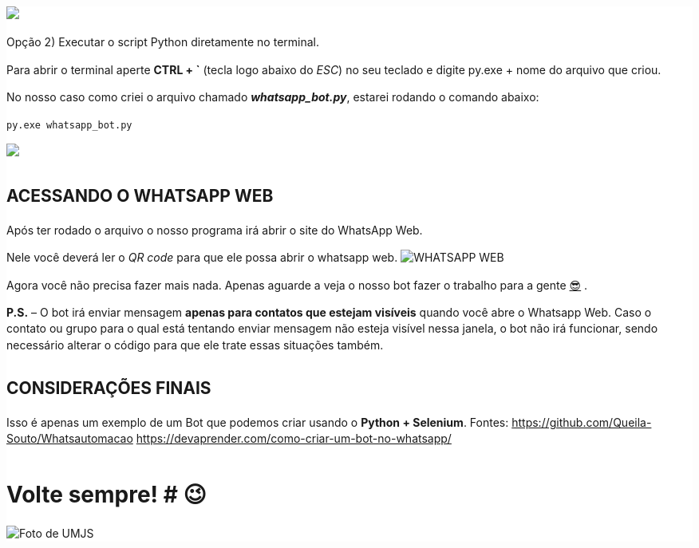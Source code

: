 ![](https://cdn.shortpixel.ai/client/to_avif,q_lossy,ret_img,w_1024,h_739/https://devaprender.com/wp-content/uploads/2020/03/step17-min-1024x739.png)

Opção 2) Executar o script Python diretamente no terminal.

Para abrir o terminal aperte **CTRL + `** (tecla logo abaixo do _ESC_) no seu teclado e digite py.exe + nome do arquivo que criou.

No nosso caso como criei o arquivo chamado **_whatsapp_bot.py_**, estarei rodando o comando abaixo:

```python
py.exe whatsapp_bot.py
```

![](https://cdn.shortpixel.ai/client/to_avif,q_lossy,ret_img,w_1024,h_574/https://devaprender.com/wp-content/uploads/2020/03/step18-min-1024x574.png)

## ACESSANDO O WHATSAPP WEB

Após ter rodado o arquivo o nosso programa irá abrir o site do WhatsApp Web.

Nele você deverá ler o _QR code_ para que ele possa abrir o whatsapp web.
![WHATSAPP WEB](https://imagens.canaltech.com.br/285719.535215-WhatsApp-web.png)

Agora você não precisa fazer mais nada. Apenas aguarde a veja o nosso bot fazer o trabalho para a gente [😎](https://emojipedia.org/smiling-face-with-sunglasses/) .

**P.S.** – O bot irá enviar mensagem **apenas para contatos que estejam visíveis** quando você abre o Whatsapp Web. Caso o contato ou grupo para o qual está tentando enviar mensagem não esteja visível nessa janela, o bot não irá funcionar, sendo necessário alterar o código para que ele trate essas situações também.

## CONSIDERAÇÕES FINAIS

Isso é apenas um exemplo de um Bot que podemos criar usando o **Python + Selenium**.
Fontes:
https://github.com/Queila-Souto/Whatsautomacao
https://devaprender.com/como-criar-um-bot-no-whatsapp/

# Volte sempre! # 😉

![Foto de UMJS](https://scontent.ffor11-1.fna.fbcdn.net/v/t1.0-9/70713611_2418334764888591_8632977409915748352_o.jpg?_nc_cat=111&ccb=2&_nc_sid=84a396&_nc_eui2=AeFvNFlYmLBYQEJWBySuYIxgmGmpj5pPTMqYaamPmk9MymeSQYuZp-2UpMCEEcPe8PQ15fFd9HeL9uJ4yYFMiaLk&_nc_ohc=e3yzaDzY5yEAX8pcw-Z&_nc_ht=scontent.ffor11-1.fna&oh=7ee6bc0ee465207313b717c85437f4b3&oe=5FE19A8A)
